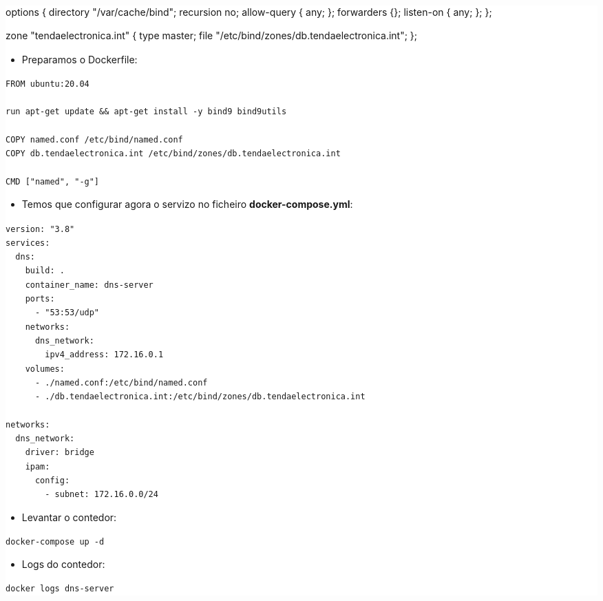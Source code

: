 options {
    directory "/var/cache/bind";
    recursion no;
    allow-query { any; };
    forwarders {};
    listen-on { any; };
};

zone "tendaelectronica.int" {
    type master;
    file "/etc/bind/zones/db.tendaelectronica.int";
};

- Preparamos o Dockerfile:
```
FROM ubuntu:20.04

run apt-get update && apt-get install -y bind9 bind9utils

COPY named.conf /etc/bind/named.conf
COPY db.tendaelectronica.int /etc/bind/zones/db.tendaelectronica.int

CMD ["named", "-g"]
```

- Temos que configurar agora o servizo no ficheiro **docker-compose.yml**:
```
version: "3.8"
services:
  dns:
    build: .
    container_name: dns-server
    ports:
      - "53:53/udp"
    networks:
      dns_network:
        ipv4_address: 172.16.0.1
    volumes:
      - ./named.conf:/etc/bind/named.conf
      - ./db.tendaelectronica.int:/etc/bind/zones/db.tendaelectronica.int

networks:
  dns_network:
    driver: bridge
    ipam:
      config:
        - subnet: 172.16.0.0/24
```

- Levantar o contedor:
```
docker-compose up -d
```

- Logs do contedor:
```
docker logs dns-server
```
